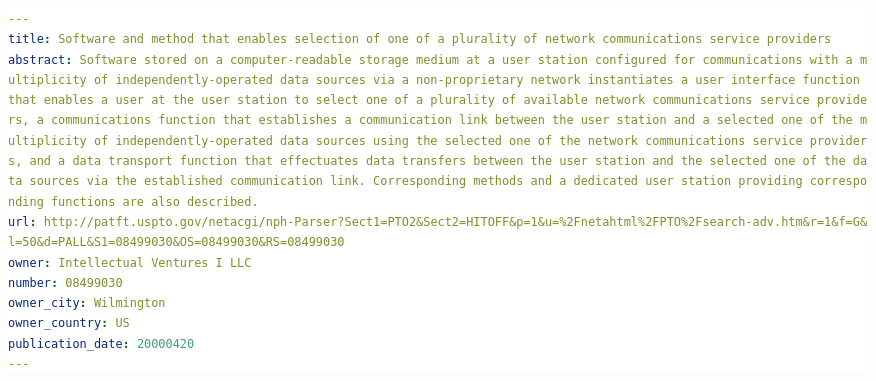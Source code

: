 ```yaml
---
title: Software and method that enables selection of one of a plurality of network communications service providers
abstract: Software stored on a computer-readable storage medium at a user station configured for communications with a multiplicity of independently-operated data sources via a non-proprietary network instantiates a user interface function that enables a user at the user station to select one of a plurality of available network communications service providers, a communications function that establishes a communication link between the user station and a selected one of the multiplicity of independently-operated data sources using the selected one of the network communications service providers, and a data transport function that effectuates data transfers between the user station and the selected one of the data sources via the established communication link. Corresponding methods and a dedicated user station providing corresponding functions are also described.
url: http://patft.uspto.gov/netacgi/nph-Parser?Sect1=PTO2&Sect2=HITOFF&p=1&u=%2Fnetahtml%2FPTO%2Fsearch-adv.htm&r=1&f=G&l=50&d=PALL&S1=08499030&OS=08499030&RS=08499030
owner: Intellectual Ventures I LLC
number: 08499030
owner_city: Wilmington
owner_country: US
publication_date: 20000420
---
```

